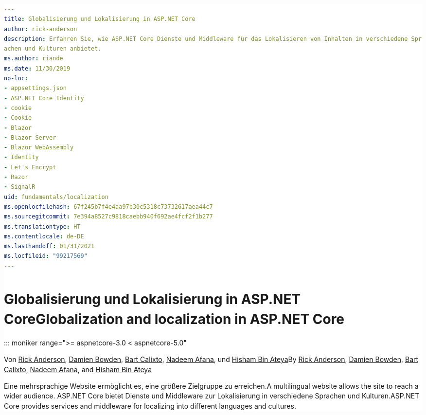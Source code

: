 ```yaml
---
title: Globalisierung und Lokalisierung in ASP.NET Core
author: rick-anderson
description: Erfahren Sie, wie ASP.NET Core Dienste und Middleware für das Lokalisieren von Inhalten in verschiedene Sprachen und Kulturen anbietet.
ms.author: riande
ms.date: 11/30/2019
no-loc:
- appsettings.json
- ASP.NET Core Identity
- cookie
- Cookie
- Blazor
- Blazor Server
- Blazor WebAssembly
- Identity
- Let's Encrypt
- Razor
- SignalR
uid: fundamentals/localization
ms.openlocfilehash: 67f245b7f4e4aa97b30c5318c73732617aea44c7
ms.sourcegitcommit: 7e394a8527c9818caebb940f692ae4fcf2f1b277
ms.translationtype: HT
ms.contentlocale: de-DE
ms.lasthandoff: 01/31/2021
ms.locfileid: "99217569"
---
```

# <a name="globalization-and-localization-in-aspnet-core"></a><span data-ttu-id="acb2b-103">Globalisierung und Lokalisierung in ASP.NET Core</span><span class="sxs-lookup"><span data-stu-id="acb2b-103">Globalization and localization in ASP.NET Core</span></span>

::: moniker range=">= aspnetcore-3.0 < aspnetcore-5.0"

<span data-ttu-id="acb2b-104">Von [Rick Anderson](https://twitter.com/RickAndMSFT), [Damien Bowden](https://twitter.com/damien_bod), [Bart Calixto](https://twitter.com/bartmax), [Nadeem Afana](https://afana.me/), und [Hisham Bin Ateya](https://twitter.com/hishambinateya)</span><span class="sxs-lookup"><span data-stu-id="acb2b-104">By [Rick Anderson](https://twitter.com/RickAndMSFT), [Damien Bowden](https://twitter.com/damien_bod), [Bart Calixto](https://twitter.com/bartmax), [Nadeem Afana](https://afana.me/), and [Hisham Bin Ateya](https://twitter.com/hishambinateya)</span></span>

<span data-ttu-id="acb2b-105">Eine mehrsprachige Website ermöglicht es, eine größere Zielgruppe zu erreichen.</span><span class="sxs-lookup"><span data-stu-id="acb2b-105">A multilingual website allows the site to reach a wider audience.</span></span> <span data-ttu-id="acb2b-106">ASP.NET Core bietet Dienste und Middleware zur Lokalisierung in verschiedene Sprachen und Kulturen.</span><span class="sxs-lookup"><span data-stu-id="acb2b-106">ASP.NET Core provides services and middleware for localizing into different languages and cultures.</span></span>
